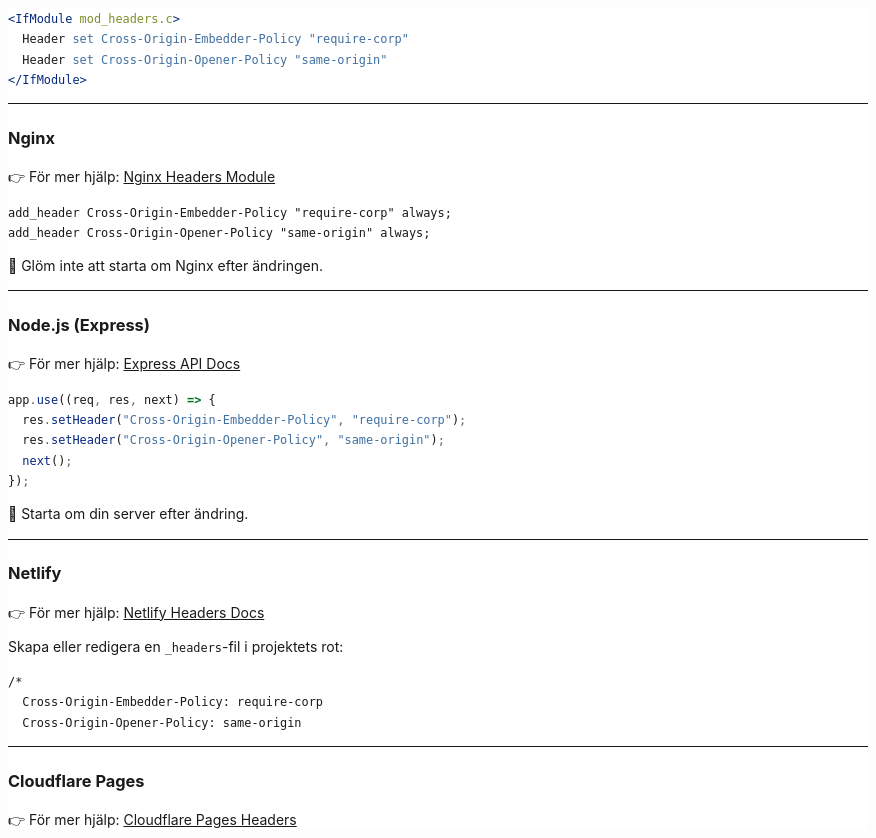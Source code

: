 ```apache
<IfModule mod_headers.c>
  Header set Cross-Origin-Embedder-Policy "require-corp"
  Header set Cross-Origin-Opener-Policy "same-origin"
</IfModule>
```

---

### Nginx

👉 För mer hjälp: [Nginx Headers Module](https://nginx.org/en/docs/http/ngx_http_headers_module.html)

```nginx
add_header Cross-Origin-Embedder-Policy "require-corp" always;
add_header Cross-Origin-Opener-Policy "same-origin" always;
```

🔁 Glöm inte att starta om Nginx efter ändringen.

---

### Node.js (Express)

👉 För mer hjälp: [Express API Docs](https://expressjs.com/en/4x/api.html#res.set)

```js
app.use((req, res, next) => {
  res.setHeader("Cross-Origin-Embedder-Policy", "require-corp");
  res.setHeader("Cross-Origin-Opener-Policy", "same-origin");
  next();
});
```

🔁 Starta om din server efter ändring.

---

### Netlify

👉 För mer hjälp: [Netlify Headers Docs](https://docs.netlify.com/routing/headers/)

Skapa eller redigera en `_headers`-fil i projektets rot:

```
/*
  Cross-Origin-Embedder-Policy: require-corp
  Cross-Origin-Opener-Policy: same-origin
```

---

### Cloudflare Pages

👉 För mer hjälp: [Cloudflare Pages Headers](https://developers.cloudflare.com/pages/platform/headers/)

